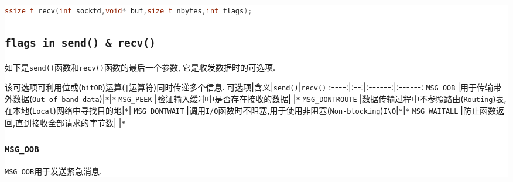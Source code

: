 ```c
ssize_t recv(int sockfd,void* buf,size_t nbytes,int flags);
```
## `flags in send() & recv()`
如下是`send()`函数和`recv()`函数的最后一个参数,
它是收发数据时的可选项.

该可选项可利用位或(`bitOR`)运算(`|`运算符)同时传递多个信息.
可选项|含义|`send()`|`recv()`
:----:|:--:|:------:|:------:
`MSG_OOB`       |用于传输带外数据(`Out-of-band data`)|`*`|`*`
`MSG_PEEK`      |验证输入缓冲中是否存在接收的数据| |`*`
`MSG_DONTROUTE` |数据传输过程中不参照路由(`Routing`)表,在本地(`Local`)网络中寻找目的地|`*`| 
`MSG_DONTWAIT`  |调用`I/O`函数时不阻塞,用于使用非阻塞(`Non-blocking`)`I\O`|`*`|`*`
`MSG_WAITALL`   |防止函数返回,直到接收全部请求的字节数| |`*`
### `MSG_OOB`
`MSG_OOB`用于发送紧急消息.
